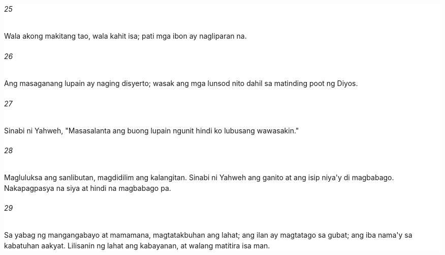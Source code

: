 ###### 25 





Wala akong makitang tao, wala kahit isa; pati mga ibon ay nagliparan na. 











###### 26 





Ang masaganang lupain ay naging disyerto; wasak ang mga lunsod nito dahil sa matinding poot ng Diyos. 











###### 27 





Sinabi ni Yahweh, "Masasalanta ang buong lupain ngunit hindi ko lubusang wawasakin." 











###### 28 





Magluluksa ang sanlibutan, magdidilim ang kalangitan. Sinabi ni Yahweh ang ganito at ang isip niya'y di magbabago. Nakapagpasya na siya at hindi na magbabago pa. 











###### 29 





Sa yabag ng mangangabayo at mamamana, magtatakbuhan ang lahat; ang ilan ay magtatago sa gubat; ang iba nama'y sa kabatuhan aakyat. Lilisanin ng lahat ang kabayanan, at walang matitira isa man. 
